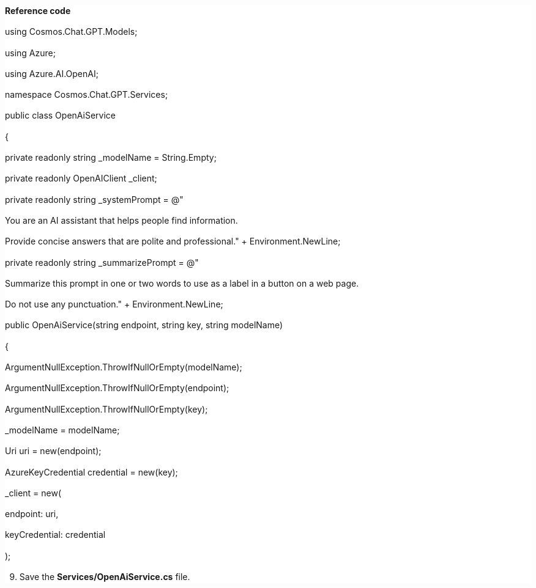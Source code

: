 **Reference code**

<span class="mark">using Cosmos.Chat.GPT.Models;</span>

<span class="mark">using Azure;</span>

<span class="mark">using Azure.AI.OpenAI;</span>

<span class="mark">namespace Cosmos.Chat.GPT.Services;</span>

<span class="mark">public class OpenAiService</span>

<span class="mark">{</span>

<span class="mark">private readonly string \_modelName =
String.Empty;</span>

<span class="mark">private readonly OpenAIClient \_client;</span>

<span class="mark">private readonly string \_systemPrompt = @"</span>

<span class="mark">You are an AI assistant that helps people find
information.</span>

<span class="mark">Provide concise answers that are polite and
professional." + Environment.NewLine;</span>

<span class="mark">private readonly string \_summarizePrompt = @"</span>

<span class="mark">Summarize this prompt in one or two words to use as a
label in a button on a web page.</span>

<span class="mark">Do not use any punctuation." +
Environment.NewLine;</span>

<span class="mark">public OpenAiService(string endpoint, string key,
string modelName)</span>

<span class="mark">{</span>

<span class="mark">ArgumentNullException.ThrowIfNullOrEmpty(modelName);</span>

<span class="mark">ArgumentNullException.ThrowIfNullOrEmpty(endpoint);</span>

<span class="mark">ArgumentNullException.ThrowIfNullOrEmpty(key);</span>

<span class="mark">\_modelName = modelName;</span>

<span class="mark">Uri uri = new(endpoint);</span>

<span class="mark">AzureKeyCredential credential = new(key);</span>

<span class="mark">\_client = new(</span>

<span class="mark">endpoint: uri,</span>

<span class="mark">keyCredential: credential</span>

<span class="mark">);</span>

9.  Save the **Services/OpenAiService.cs** file.
